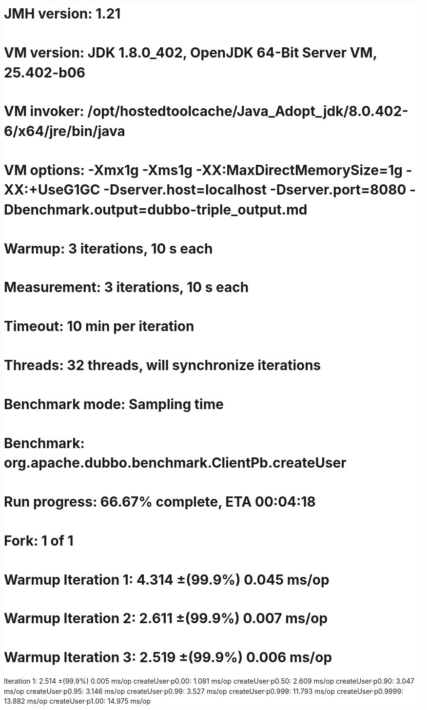 
# JMH version: 1.21
# VM version: JDK 1.8.0_402, OpenJDK 64-Bit Server VM, 25.402-b06
# VM invoker: /opt/hostedtoolcache/Java_Adopt_jdk/8.0.402-6/x64/jre/bin/java
# VM options: -Xmx1g -Xms1g -XX:MaxDirectMemorySize=1g -XX:+UseG1GC -Dserver.host=localhost -Dserver.port=8080 -Dbenchmark.output=dubbo-triple_output.md
# Warmup: 3 iterations, 10 s each
# Measurement: 3 iterations, 10 s each
# Timeout: 10 min per iteration
# Threads: 32 threads, will synchronize iterations
# Benchmark mode: Sampling time
# Benchmark: org.apache.dubbo.benchmark.ClientPb.createUser

# Run progress: 66.67% complete, ETA 00:04:18
# Fork: 1 of 1
# Warmup Iteration   1: 4.314 ±(99.9%) 0.045 ms/op
# Warmup Iteration   2: 2.611 ±(99.9%) 0.007 ms/op
# Warmup Iteration   3: 2.519 ±(99.9%) 0.006 ms/op
Iteration   1: 2.514 ±(99.9%) 0.005 ms/op
                 createUser·p0.00:   1.081 ms/op
                 createUser·p0.50:   2.609 ms/op
                 createUser·p0.90:   3.047 ms/op
                 createUser·p0.95:   3.146 ms/op
                 createUser·p0.99:   3.527 ms/op
                 createUser·p0.999:  11.793 ms/op
                 createUser·p0.9999: 13.882 ms/op
                 createUser·p1.00:   14.975 ms/op
